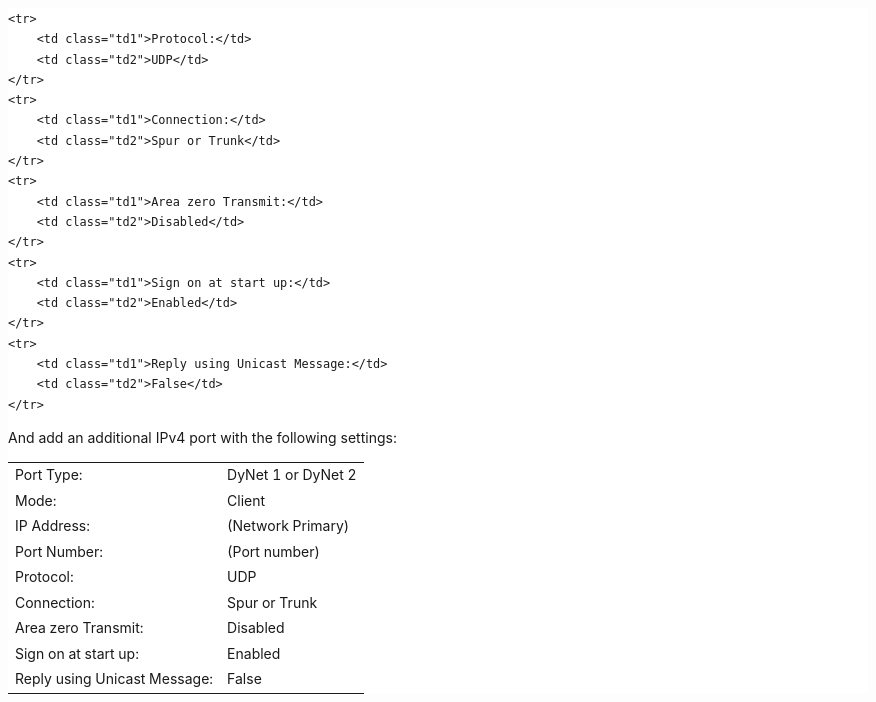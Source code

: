     <tr>
        <td class="td1">Protocol:</td>
        <td class="td2">UDP</td>
    </tr>
    <tr>
        <td class="td1">Connection:</td>
        <td class="td2">Spur or Trunk</td>
    </tr>
    <tr>
        <td class="td1">Area zero Transmit:</td>
        <td class="td2">Disabled</td>
    </tr>
    <tr>
        <td class="td1">Sign on at start up:</td>
        <td class="td2">Enabled</td>
    </tr>
    <tr>
        <td class="td1">Reply using Unicast Message:</td>
        <td class="td2">False</td>
    </tr>
  </table>
</div>

And add an additional IPv4 port with the following settings:<br>

<div>
  <table class="config">
    <tr>
      <td class="td1">Port Type:</td>
      <td class="td2">DyNet 1 or DyNet 2</td>
    </tr>
    <tr>
      <td class="td1">Mode:</td>
      <td class="td2">Client</td>
    </tr>
    <tr>
      <td class="td1">IP Address:</td>
      <td class="td2">(Network Primary)</td>
    </tr>
    <tr>
      <td class="td1">Port Number:</td>
      <td class="td2">(Port number)</td>
    </tr>
    <tr>
      <td class="td1">Protocol:</td>
      <td class="td2">UDP</td>
    </tr>
    <tr>
      <td class="td1">Connection:</td>
      <td class="td2">Spur or Trunk</td>
    </tr>
    <tr>
      <td class="td1">Area zero Transmit:</td>
      <td class="td2">Disabled</td>
    </tr>
    <tr>
      <td class="td1">Sign on at start up:</td>
      <td class="td2">Enabled</td>
    </tr>
    <tr>
      <td class="td1">Reply using Unicast Message:</td>
      <td class="td2">False</td>
    </tr>
  </table>
